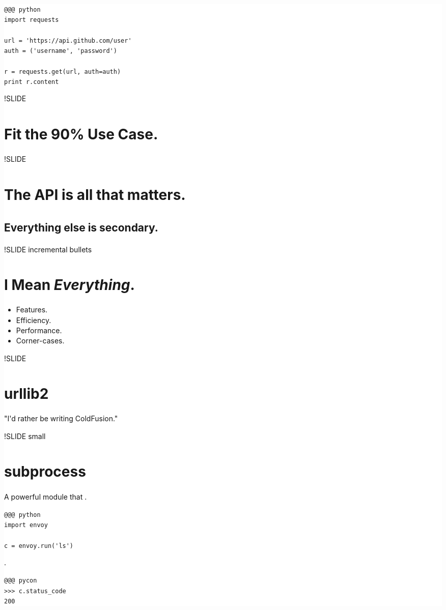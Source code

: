     @@@ python
    import requests

    url = 'https://api.github.com/user'
    auth = ('username', 'password')

    r = requests.get(url, auth=auth)
    print r.content


!SLIDE
# Fit the 90% Use Case.

!SLIDE
# The API is all that matters.

## Everything else is secondary.

!SLIDE incremental bullets
# I Mean ***Everything***.

- Features.
- Efficiency.
- Performance.
- Corner-cases.

!SLIDE
# urllib2

"I'd rather be writing ColdFusion."

!SLIDE small
# subprocess

A powerful module that .

    @@@ python
    import envoy

    c = envoy.run('ls')
.

    @@@ pycon
    >>> c.status_code
    200





